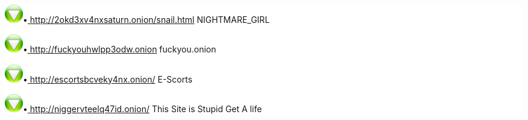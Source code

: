 <img src="online.png" width="30" height="30">•<a href="http://2okd3xv4nxsaturn.onion/snail.html"> http://2okd3xv4nxsaturn.onion/snail.html</a> NIGHTMARE_GIRL</p>

<p><img src="online.png" width="30" height="30">•<a href="http://fuckyouhwlpp3odw.onion/"> http://fuckyouhwlpp3odw.onion</a> fuckyou.onion

<img src="online.png" width="30" height="30">•<a href="http://escortsbcveky4nx.onion/"> http://escortsbcveky4nx.onion/</a> E-Scorts

<p><img src="online.png" width="30" height="30">•<a href="http://niggervteelq47id.onion/"> http://niggervteelq47id.onion/</a> This Site is Stupid Get A life 
